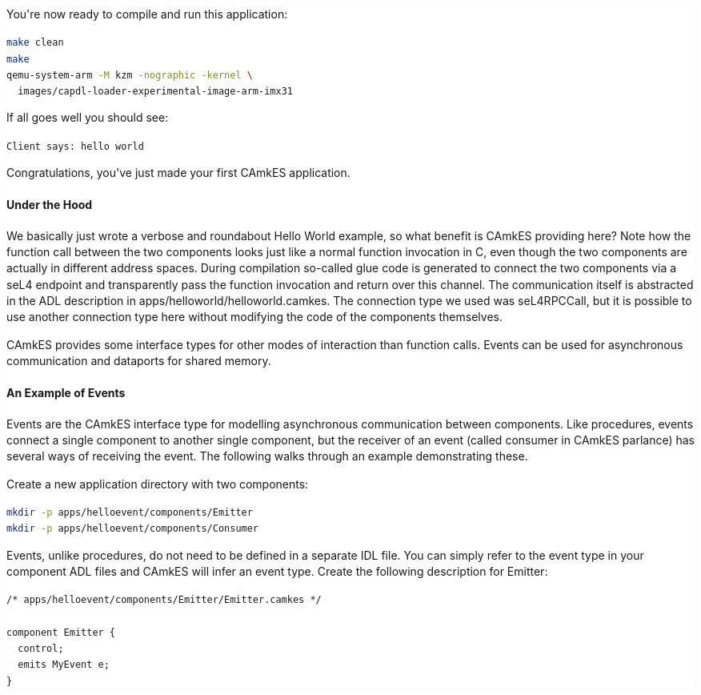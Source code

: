 You're now ready to compile and run this application:

```bash
make clean
make
qemu-system-arm -M kzm -nographic -kernel \
  images/capdl-loader-experimental-image-arm-imx31
```

If all goes well you should see:

```
Client says: hello world
```

Congratulations, you've just made your first CAmkES application.

#### Under the Hood

We basically just wrote a verbose and roundabout Hello World example, so what
benefit is CAmkES providing here? Note how the function call between the two
components looks just like a normal function invocation in C, even though the
two components are actually in different address spaces. During compilation
so-called glue code is generated to connect the two components via a seL4
endpoint and transparently pass the function invocation and return over this
channel. The communication itself is abstracted in the ADL description in
apps/helloworld/helloworld.camkes. The connection type we used was seL4RPCCall, but
it is possible to use another connection type here without modifying the code of
the components themselves.

CAmkES provides some interface types for other modes of interaction than
function calls. Events can be used for asynchronous communication and dataports
for shared memory.

#### An Example of Events

Events are the CAmkES interface type for modelling asynchronous communication
between components. Like procedures, events connect a single component to
another single component, but the receiver of an event (called consumer in
CAmkES parlance) has several ways of receiving the event. The following walks
through an example demonstrating these.

Create a new application directory with two components:

```bash
mkdir -p apps/helloevent/components/Emitter
mkdir -p apps/helloevent/components/Consumer
```

Events, unlike procedures, do not need to be defined in a separate IDL file. You
can simply refer to the event type in your component ADL files and CAmkES will
infer an event type. Create the following description for Emitter:

```camkes
/* apps/helloevent/components/Emitter/Emitter.camkes */

component Emitter {
  control;
  emits MyEvent e;
}
```
